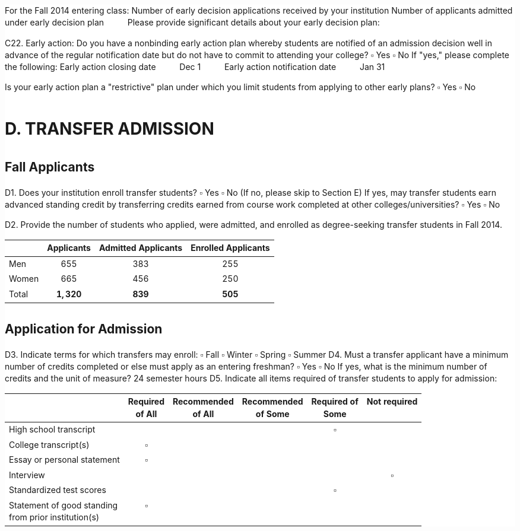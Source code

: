 For the Fall 2014 entering class:
Number of early decision applications received by your institution
Number of applicants admitted under early decision plan $\qquad$
Please provide significant details about your early decision plan: $\qquad$

C22. Early action: Do you have a nonbinding early action plan whereby students are notified of an admission decision well in advance of the regular notification date but do not have to commit to attending your college?
$\square$ Yes $\square$ No
If "yes," please complete the following:
Early action closing date $\qquad$ Dec 1 $\qquad$
Early action notification date $\qquad$ Jan 31

Is your early action plan a "restrictive" plan under which you limit students from applying to other early plans?
$\square$ Yes $\square$ No
# D. TRANSFER ADMISSION 

## Fall Applicants

D1. Does your institution enroll transfer students? $\square$ Yes $\square$ No
(If no, please skip to Section E)
If yes, may transfer students earn advanced standing credit by transferring credits earned from course work completed at other colleges/universities? $\square$ Yes $\square$ No

D2. Provide the number of students who applied, were admitted, and enrolled as degree-seeking transfer students in Fall 2014.

|  | Applicants | Admitted Applicants | Enrolled Applicants |
| :-- | :--: | :--: | :--: |
| Men | 655 | 383 | 255 |
| Women | 665 | 456 | 250 |
| Total | $\mathbf{1 , 3 2 0}$ | $\mathbf{8 3 9}$ | $\mathbf{5 0 5}$ |

## Application for Admission

D3. Indicate terms for which transfers may enroll:
$\square$ Fall
$\square$ Winter
$\square$ Spring
$\square$ Summer
D4. Must a transfer applicant have a minimum number of credits completed or else must apply as an entering freshman?
$\square$ Yes $\square$ No
If yes, what is the minimum number of credits and the unit of measure?
24 semester hours
D5. Indicate all items required of transfer students to apply for admission:

|  | Required <br> of All | Recommended <br> of All | Recommended <br> of Some | Required of <br> Some | Not required |
| :-- | :--: | :--: | :--: | :--: | :--: |
| High school transcript |  |  |  | $\square$ |  |
| College transcript(s) | $\square$ |  |  |  |  |
| Essay or personal statement | $\square$ |  |  |  |  |
| Interview |  |  |  |  | $\square$ |
| Standardized test scores |  |  |  | $\square$ |  |
| Statement of good standing <br> from prior institution(s) | $\square$ |  |  |  |  |
